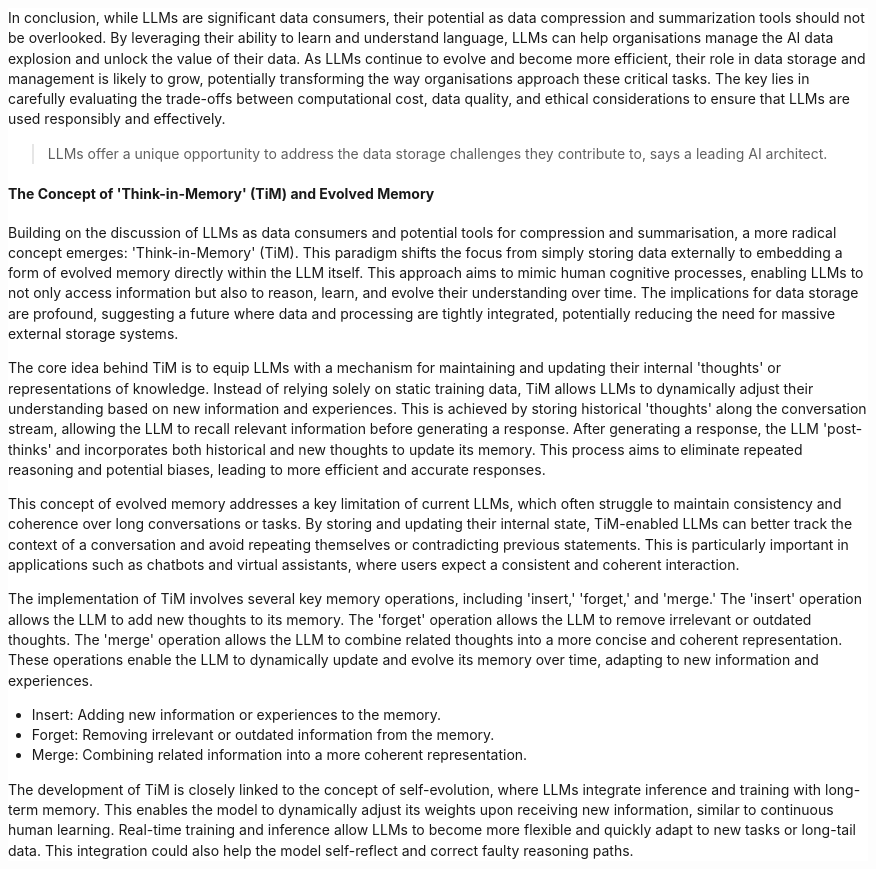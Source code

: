 In conclusion, while LLMs are significant data consumers, their potential as data compression and summarization tools should not be overlooked. By leveraging their ability to learn and understand language, LLMs can help organisations manage the AI data explosion and unlock the value of their data. As LLMs continue to evolve and become more efficient, their role in data storage and management is likely to grow, potentially transforming the way organisations approach these critical tasks. The key lies in carefully evaluating the trade-offs between computational cost, data quality, and ethical considerations to ensure that LLMs are used responsibly and effectively.

> LLMs offer a unique opportunity to address the data storage challenges they contribute to, says a leading AI architect.



#### <a name="the-concept-of-think-in-memory-tim-and-evolved-memory"></a>The Concept of 'Think-in-Memory' (TiM) and Evolved Memory

Building on the discussion of LLMs as data consumers and potential tools for compression and summarisation, a more radical concept emerges: 'Think-in-Memory' (TiM). This paradigm shifts the focus from simply storing data externally to embedding a form of evolved memory directly within the LLM itself. This approach aims to mimic human cognitive processes, enabling LLMs to not only access information but also to reason, learn, and evolve their understanding over time. The implications for data storage are profound, suggesting a future where data and processing are tightly integrated, potentially reducing the need for massive external storage systems.

The core idea behind TiM is to equip LLMs with a mechanism for maintaining and updating their internal 'thoughts' or representations of knowledge. Instead of relying solely on static training data, TiM allows LLMs to dynamically adjust their understanding based on new information and experiences. This is achieved by storing historical 'thoughts' along the conversation stream, allowing the LLM to recall relevant information before generating a response. After generating a response, the LLM 'post-thinks' and incorporates both historical and new thoughts to update its memory. This process aims to eliminate repeated reasoning and potential biases, leading to more efficient and accurate responses.

This concept of evolved memory addresses a key limitation of current LLMs, which often struggle to maintain consistency and coherence over long conversations or tasks. By storing and updating their internal state, TiM-enabled LLMs can better track the context of a conversation and avoid repeating themselves or contradicting previous statements. This is particularly important in applications such as chatbots and virtual assistants, where users expect a consistent and coherent interaction.

The implementation of TiM involves several key memory operations, including 'insert,' 'forget,' and 'merge.' The 'insert' operation allows the LLM to add new thoughts to its memory. The 'forget' operation allows the LLM to remove irrelevant or outdated thoughts. The 'merge' operation allows the LLM to combine related thoughts into a more concise and coherent representation. These operations enable the LLM to dynamically update and evolve its memory over time, adapting to new information and experiences.

- Insert: Adding new information or experiences to the memory.
- Forget: Removing irrelevant or outdated information from the memory.
- Merge: Combining related information into a more coherent representation.

The development of TiM is closely linked to the concept of self-evolution, where LLMs integrate inference and training with long-term memory. This enables the model to dynamically adjust its weights upon receiving new information, similar to continuous human learning. Real-time training and inference allow LLMs to become more flexible and quickly adapt to new tasks or long-tail data. This integration could also help the model self-reflect and correct faulty reasoning paths.
